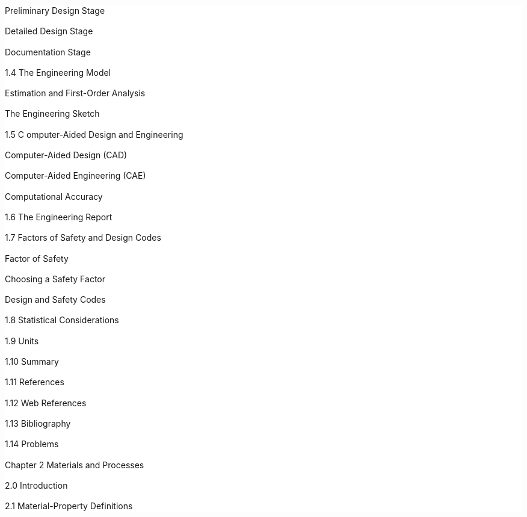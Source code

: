 Preliminary Design Stage


Detailed Design Stage


Documentation Stage


1.4 The Engineering Model


Estimation and First-Order Analysis


The Engineering Sketch


1.5 C omputer-Aided Design and Engineering


Computer-Aided Design (CAD)


Computer-Aided Engineering (CAE)


Computational Accuracy


1.6 The Engineering Report


1.7 Factors of Safety and Design Codes


Factor of Safety


Choosing a Safety Factor


Design and Safety Codes


1.8 Statistical Considerations


1.9 Units


1.10 Summary


1.11 References


1.12 Web References


1.13 Bibliography


1.14 Problems


Chapter 2 Materials and Processes


2.0 Introduction


2.1 Material-Property Definitions

